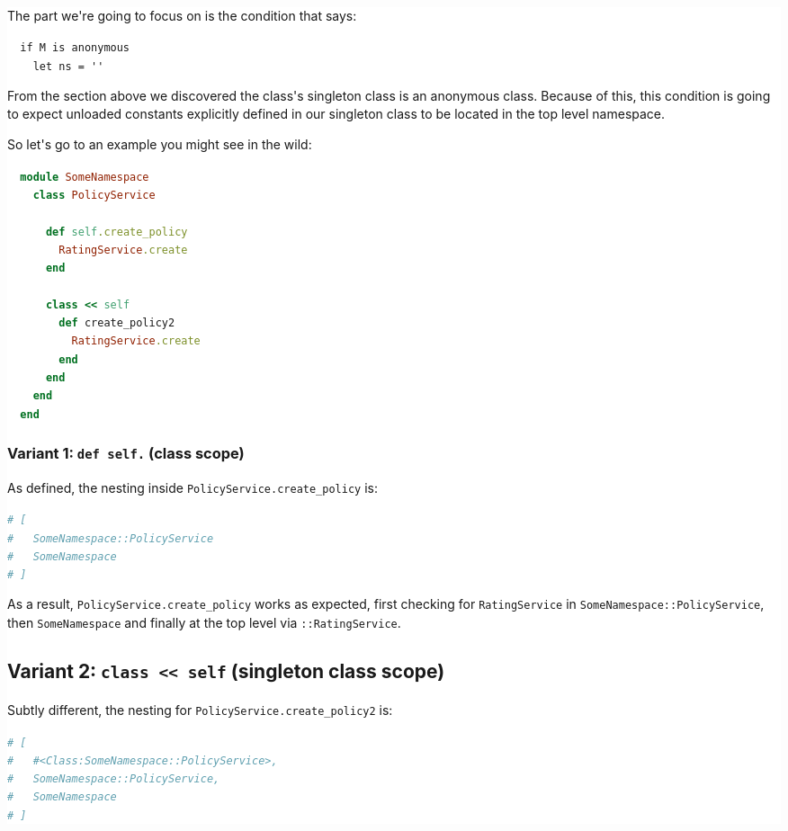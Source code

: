 The part we're going to focus on is the condition that says:

```
  if M is anonymous
    let ns = ''
```

From the section above we discovered the class's singleton class is an anonymous class.
Because of this, this condition is going to expect unloaded constants explicitly defined in our singleton class to be located in the top level namespace.

So let's go to an example you might see in the wild:

```ruby
  module SomeNamespace
    class PolicyService

      def self.create_policy
        RatingService.create
      end

      class << self
        def create_policy2
          RatingService.create
        end
      end
    end
  end
```

### Variant 1: `def self.` (class scope)

As defined, the nesting inside `PolicyService.create_policy` is: 

```ruby
# [
#   SomeNamespace::PolicyService
#   SomeNamespace
# ]
```

As a result, `PolicyService.create_policy` works as expected, first checking for `RatingService` in `SomeNamespace::PolicyService`, then `SomeNamespace` and finally at the top level via `::RatingService`.

## Variant 2: `class << self` (singleton class scope)

Subtly different, the nesting for `PolicyService.create_policy2` is:

```ruby
# [
#   #<Class:SomeNamespace::PolicyService>,
#   SomeNamespace::PolicyService,
#   SomeNamespace
# ]
```
